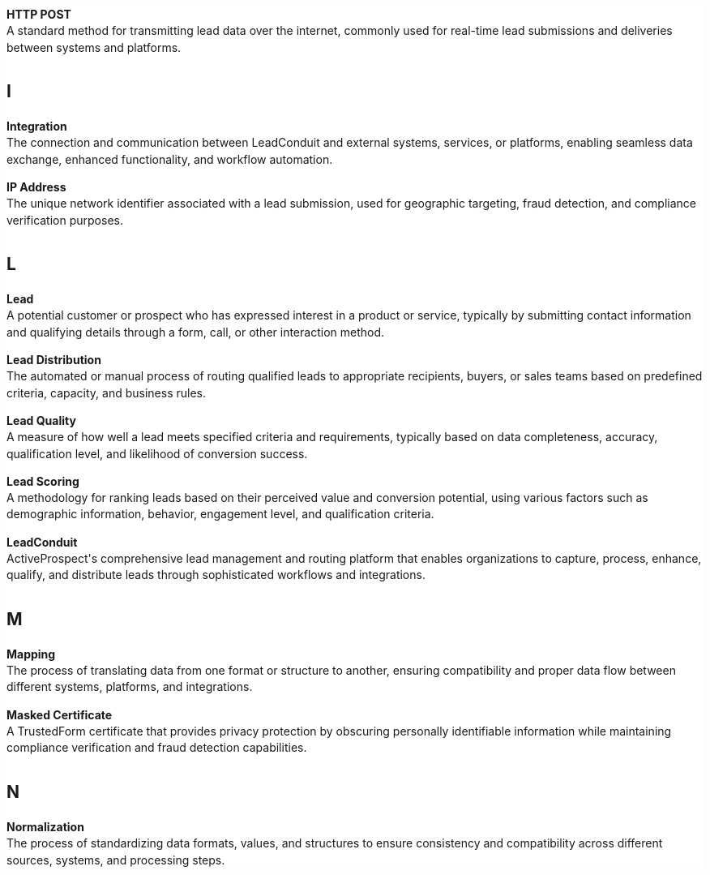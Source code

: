 **HTTP POST**  
A standard method for transmitting lead data over the internet, commonly used for real-time lead submissions and deliveries between systems and platforms.

## I

**Integration**  
The connection and communication between LeadConduit and external systems, services, or platforms, enabling seamless data exchange, enhanced functionality, and workflow automation.

**IP Address**  
The unique network identifier associated with a lead submission, used for geographic targeting, fraud detection, and compliance verification purposes.

## L

**Lead**  
A potential customer or prospect who has expressed interest in a product or service, typically by submitting contact information and qualifying details through a form, call, or other interaction method.

**Lead Distribution**  
The automated or manual process of routing qualified leads to appropriate recipients, buyers, or sales teams based on predefined criteria, capacity, and business rules.

**Lead Quality**  
A measure of how well a lead meets specified criteria and requirements, typically based on data completeness, accuracy, qualification level, and likelihood of conversion success.

**Lead Scoring**  
A methodology for ranking leads based on their perceived value and conversion potential, using various factors such as demographic information, behavior, engagement level, and qualification criteria.

**LeadConduit**  
ActiveProspect's comprehensive lead management and routing platform that enables organizations to capture, process, enhance, qualify, and distribute leads through sophisticated workflows and integrations.

## M

**Mapping**  
The process of translating data from one format or structure to another, ensuring compatibility and proper data flow between different systems, platforms, and integrations.

**Masked Certificate**  
A TrustedForm certificate that provides privacy protection by obscuring personally identifiable information while maintaining compliance verification and fraud detection capabilities.

## N

**Normalization**  
The process of standardizing data formats, values, and structures to ensure consistency and compatibility across different sources, systems, and processing steps.
